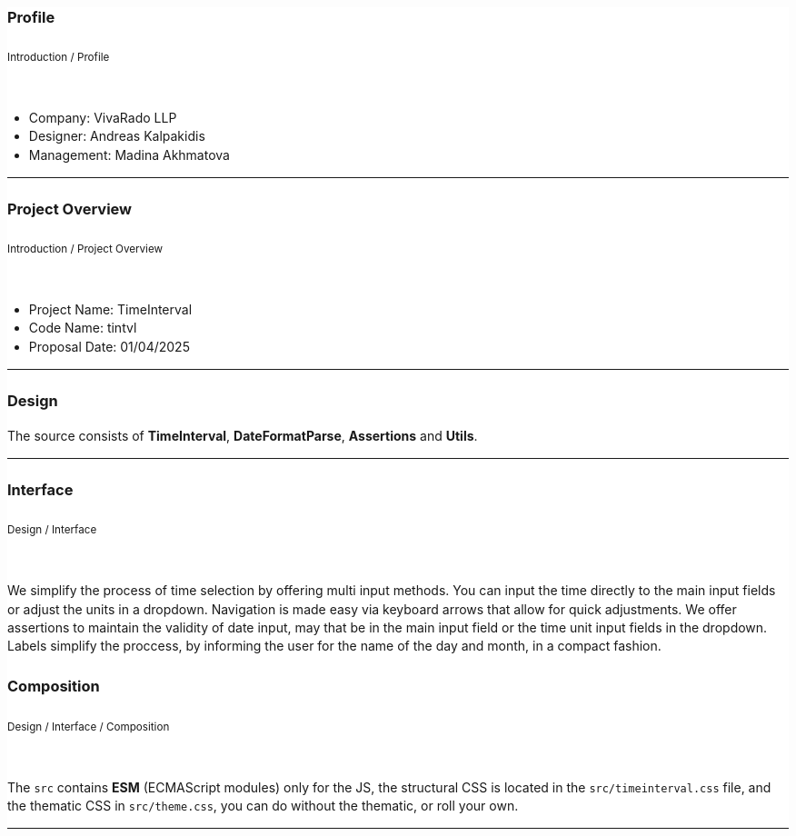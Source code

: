 
### **Profile**
<sub>Introduction / Profile</sub>

<br>


*   Company: VivaRado LLP
*   Designer: Andreas Kalpakidis
*   Management: Madina Akhmatova


---


### **Project Overview**
<sub>Introduction / Project Overview</sub>

<br>


*   Project Name: TimeInterval
*   Code Name: tintvl
*   Proposal Date: 01/04/2025

---

### **Design**



The source consists of **TimeInterval**, **DateFormatParse**, **Assertions** and **Utils**.

---

### **Interface**
<sub>Design / Interface</sub>

<br>


We simplify the process of time selection by offering multi input methods. You can input the time directly to the main input fields or adjust the units in a dropdown. Navigation is made easy via keyboard arrows that allow for quick adjustments. We offer assertions to maintain the validity of date input, may that be in the main input field or the time unit input fields in the dropdown. Labels simplify the proccess, by informing the user for the name of the day and month, in a compact fashion.

### **Composition**
<sub>Design / Interface / Composition</sub>

<br>


The ```src``` contains **ESM** (ECMAScript modules) only for the JS, the structural CSS is located in the ```src/timeinterval.css``` file, and the thematic CSS in ```src/theme.css```, you can do without the thematic, or roll your own.

---
